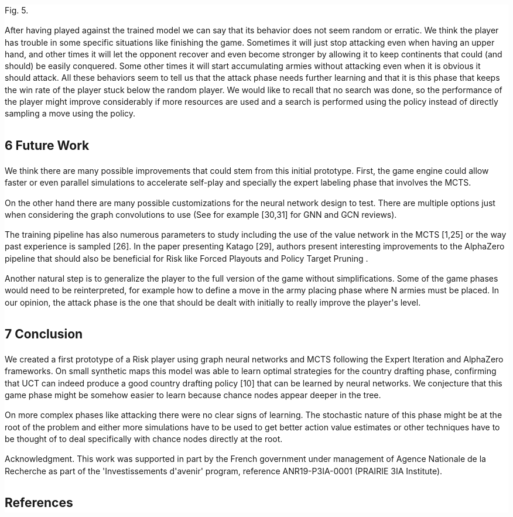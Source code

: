 Fig. 5.



After having played against the trained model we can say that its behavior does not seem random or erratic. We think the player has trouble in some specific situations like finishing the game. Sometimes it will just stop attacking even when having an upper hand, and other times it will let the opponent recover and even become stronger by allowing it to keep continents that could (and should) be easily conquered. Some other times it will start accumulating armies without attacking even when it is obvious it should attack. All these behaviors seem to tell us that the attack phase needs further learning and that it is this phase that keeps the win rate of the player stuck below the random player. We would like to recall that no search was done, so the performance of the player might improve considerably if more resources are used and a search is performed using the policy instead of directly sampling a move using the policy.

## 6 Future Work

We think there are many possible improvements that could stem from this initial prototype. First, the game engine could allow faster or even parallel simulations to accelerate self-play and specially the expert labeling phase that involves the MCTS.

On the other hand there are many possible customizations for the neural network design to test. There are multiple options just when considering the graph convolutions to use (See for example [30,31] for GNN and GCN reviews).

The training pipeline has also numerous parameters to study including the use of the value network in the MCTS [1,25] or the way past experience is sampled [26]. In the paper presenting Katago [29], authors present interesting improvements to the AlphaZero pipeline that should also be beneficial for Risk like Forced Playouts and Policy Target Pruning .

Another natural step is to generalize the player to the full version of the game without simplifications. Some of the game phases would need to be reinterpreted, for example how to define a move in the army placing phase where N armies must be placed. In our opinion, the attack phase is the one that should be dealt with initially to really improve the player's level.

## 7 Conclusion

We created a first prototype of a Risk player using graph neural networks and MCTS following the Expert Iteration and AlphaZero frameworks. On small synthetic maps this model was able to learn optimal strategies for the country drafting phase, confirming that UCT can indeed produce a good country drafting policy [10] that can be learned by neural networks. We conjecture that this game phase might be somehow easier to learn because chance nodes appear deeper in the tree.

On more complex phases like attacking there were no clear signs of learning. The stochastic nature of this phase might be at the root of the problem and either more simulations have to be used to get better action value estimates or other techniques have to be thought of to deal specifically with chance nodes directly at the root.

Acknowledgment. This work was supported in part by the French government under management of Agence Nationale de la Recherche as part of the 'Investissements d'avenir' program, reference ANR19-P3IA-0001 (PRAIRIE 3IA Institute).

## References
